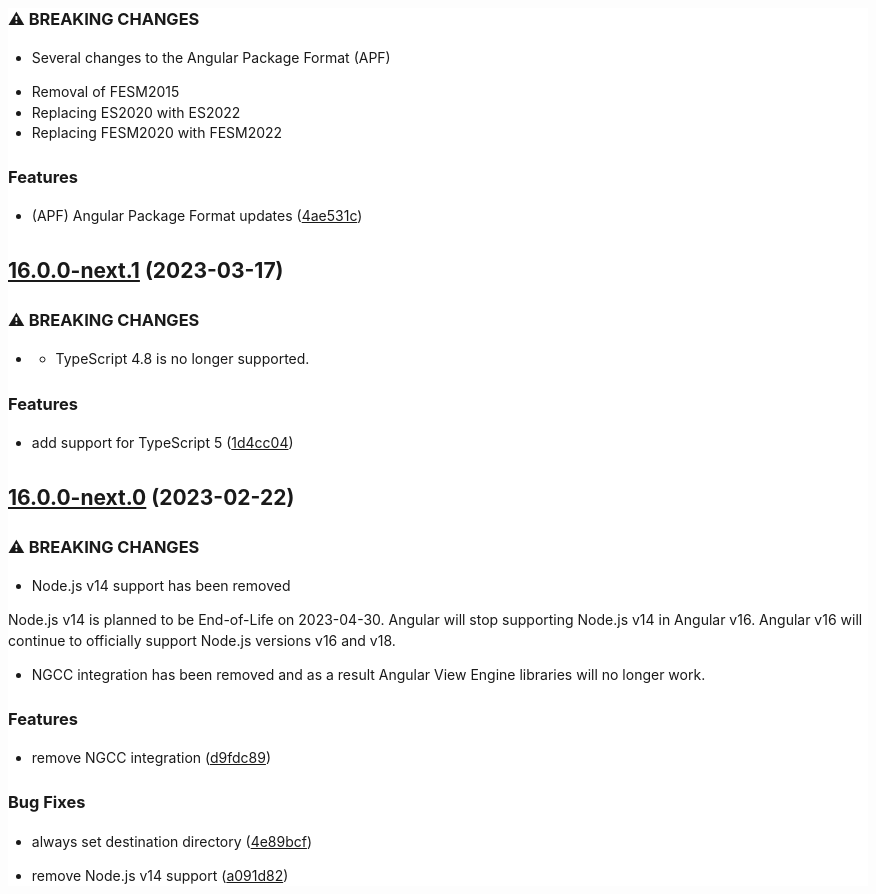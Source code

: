 
### ⚠ BREAKING CHANGES

* Several changes to the Angular Package Format (APF)
- Removal of FESM2015
- Replacing ES2020 with ES2022
- Replacing FESM2020 with FESM2022

### Features

* (APF) Angular Package Format updates ([4ae531c](https://github.com/ng-packagr/ng-packagr/commit/4ae531c60c122b41c12b5c57d7db0245ce751a96))

## [16.0.0-next.1](https://github.com/ng-packagr/ng-packagr/compare/16.0.0-next.0...16.0.0-next.1) (2023-03-17)


### ⚠ BREAKING CHANGES

* * TypeScript 4.8 is no longer supported.

### Features

* add support for TypeScript 5 ([1d4cc04](https://github.com/ng-packagr/ng-packagr/commit/1d4cc045c643150c03913df6fc7f5df2f7506792))

## [16.0.0-next.0](https://github.com/ng-packagr/ng-packagr/compare/15.2.0...16.0.0-next.0) (2023-02-22)


### ⚠ BREAKING CHANGES

* Node.js v14 support has been removed

Node.js v14 is planned to be End-of-Life on 2023-04-30. Angular will stop supporting Node.js v14 in Angular v16. Angular v16 will continue to officially support Node.js versions v16 and v18.
* NGCC integration has been removed and as a result Angular View Engine libraries will no longer work.

### Features

* remove NGCC integration ([d9fdc89](https://github.com/ng-packagr/ng-packagr/commit/d9fdc89ab76179cb6734ab32bb784e7e3278e3cf))


### Bug Fixes

* always set destination directory ([4e89bcf](https://github.com/ng-packagr/ng-packagr/commit/4e89bcfe571c382ad0b47ae50d5d6dab5de6bef7))


* remove Node.js v14 support ([a091d82](https://github.com/ng-packagr/ng-packagr/commit/a091d8255053537b49d4f58b084c274579bbc580))
